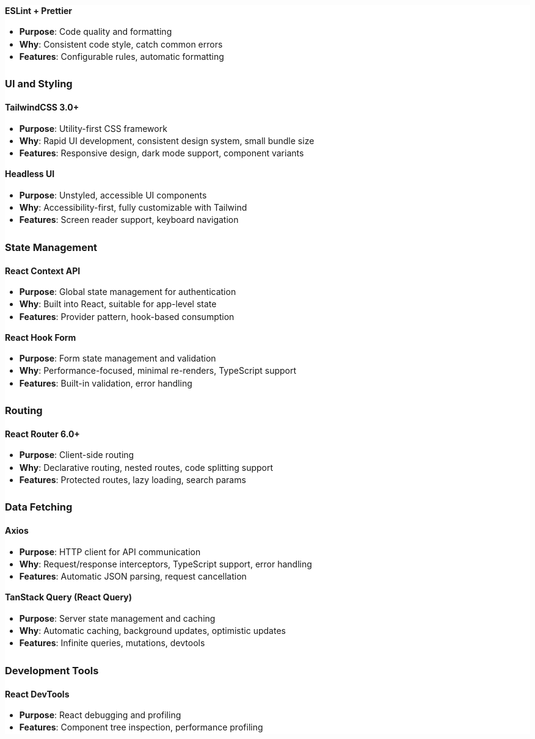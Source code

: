 **ESLint + Prettier**
- **Purpose**: Code quality and formatting
- **Why**: Consistent code style, catch common errors
- **Features**: Configurable rules, automatic formatting

### UI and Styling

**TailwindCSS 3.0+**
- **Purpose**: Utility-first CSS framework
- **Why**: Rapid UI development, consistent design system, small bundle size
- **Features**: Responsive design, dark mode support, component variants

**Headless UI**
- **Purpose**: Unstyled, accessible UI components
- **Why**: Accessibility-first, fully customizable with Tailwind
- **Features**: Screen reader support, keyboard navigation

### State Management

**React Context API**
- **Purpose**: Global state management for authentication
- **Why**: Built into React, suitable for app-level state
- **Features**: Provider pattern, hook-based consumption

**React Hook Form**
- **Purpose**: Form state management and validation
- **Why**: Performance-focused, minimal re-renders, TypeScript support
- **Features**: Built-in validation, error handling

### Routing

**React Router 6.0+**
- **Purpose**: Client-side routing
- **Why**: Declarative routing, nested routes, code splitting support
- **Features**: Protected routes, lazy loading, search params

### Data Fetching

**Axios**
- **Purpose**: HTTP client for API communication
- **Why**: Request/response interceptors, TypeScript support, error handling
- **Features**: Automatic JSON parsing, request cancellation

**TanStack Query (React Query)**
- **Purpose**: Server state management and caching
- **Why**: Automatic caching, background updates, optimistic updates
- **Features**: Infinite queries, mutations, devtools

### Development Tools

**React DevTools**
- **Purpose**: React debugging and profiling
- **Features**: Component tree inspection, performance profiling
